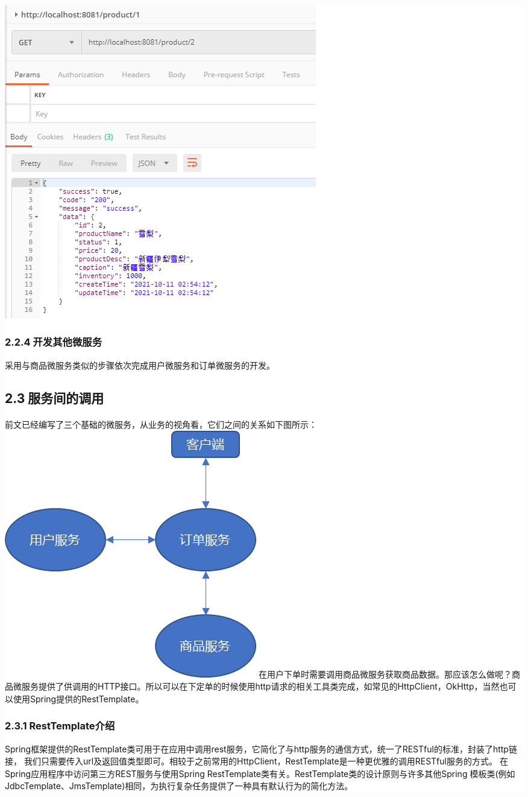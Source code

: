 ![](media/1648521215127-4bd6c9b2-c8ad-4ad9-897b-348d8f4536a3.png)
### 2.2.4 开发其他微服务
采用与商品微服务类似的步骤依次完成用户微服务和订单微服务的开发。
## 2.3 服务间的调用
前文已经编写了三个基础的微服务，从业务的视角看，它们之间的关系如下图所示：
![](media/1648521216123-61038eaa-2f4d-4908-908a-045f042cec28.png)
在用户下单时需要调用商品微服务获取商品数据。那应该怎么做呢？商品微服务提供了供调用的HTTP接口。所以可以在下定单的时候使用http请求的相关工具类完成，如常见的HttpClient，OkHttp，当然也可以使用Spring提供的RestTemplate。
### 2.3.1 RestTemplate介绍
Spring框架提供的RestTemplate类可用于在应用中调用rest服务，它简化了与http服务的通信方式，统一了RESTful的标准，封装了http链接， 我们只需要传入url及返回值类型即可。相较于之前常用的HttpClient，RestTemplate是一种更优雅的调用RESTful服务的方式。
在Spring应用程序中访问第三方REST服务与使用Spring RestTemplate类有关。RestTemplate类的设计原则与许多其他Spring 模板类(例如JdbcTemplate、JmsTemplate)相同，为执行复杂任务提供了一种具有默认行为的简化方法。